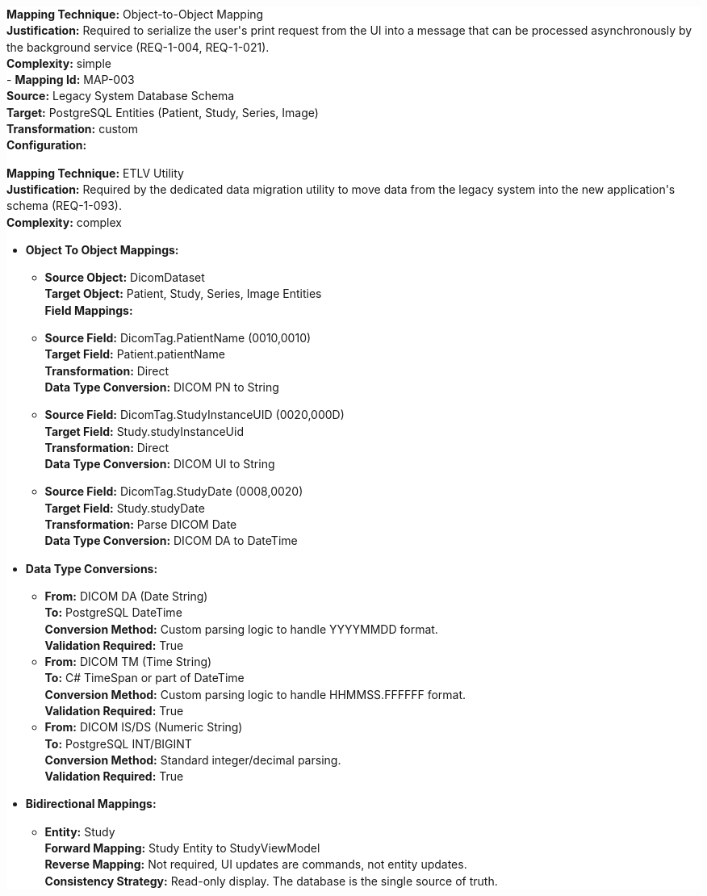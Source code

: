     
**Mapping Technique:** Object-to-Object Mapping  
**Justification:** Required to serialize the user's print request from the UI into a message that can be processed asynchronously by the background service (REQ-1-004, REQ-1-021).  
**Complexity:** simple  
    - **Mapping Id:** MAP-003  
**Source:** Legacy System Database Schema  
**Target:** PostgreSQL Entities (Patient, Study, Series, Image)  
**Transformation:** custom  
**Configuration:**
    
    
**Mapping Technique:** ETLV Utility  
**Justification:** Required by the dedicated data migration utility to move data from the legacy system into the new application's schema (REQ-1-093).  
**Complexity:** complex  
    
  - **Object To Object Mappings:**
    
    - **Source Object:** DicomDataset  
**Target Object:** Patient, Study, Series, Image Entities  
**Field Mappings:**
    
    - **Source Field:** DicomTag.PatientName (0010,0010)  
**Target Field:** Patient.patientName  
**Transformation:** Direct  
**Data Type Conversion:** DICOM PN to String  
    - **Source Field:** DicomTag.StudyInstanceUID (0020,000D)  
**Target Field:** Study.studyInstanceUid  
**Transformation:** Direct  
**Data Type Conversion:** DICOM UI to String  
    - **Source Field:** DicomTag.StudyDate (0008,0020)  
**Target Field:** Study.studyDate  
**Transformation:** Parse DICOM Date  
**Data Type Conversion:** DICOM DA to DateTime  
    
    
  - **Data Type Conversions:**
    
    - **From:** DICOM DA (Date String)  
**To:** PostgreSQL DateTime  
**Conversion Method:** Custom parsing logic to handle YYYYMMDD format.  
**Validation Required:** True  
    - **From:** DICOM TM (Time String)  
**To:** C# TimeSpan or part of DateTime  
**Conversion Method:** Custom parsing logic to handle HHMMSS.FFFFFF format.  
**Validation Required:** True  
    - **From:** DICOM IS/DS (Numeric String)  
**To:** PostgreSQL INT/BIGINT  
**Conversion Method:** Standard integer/decimal parsing.  
**Validation Required:** True  
    
  - **Bidirectional Mappings:**
    
    - **Entity:** Study  
**Forward Mapping:** Study Entity to StudyViewModel  
**Reverse Mapping:** Not required, UI updates are commands, not entity updates.  
**Consistency Strategy:** Read-only display. The database is the single source of truth.  
    